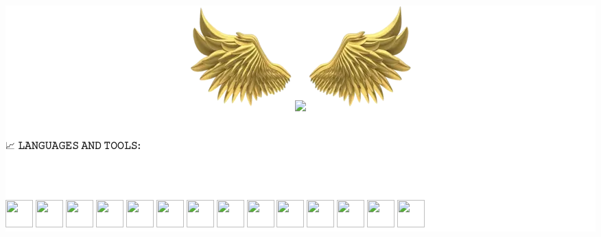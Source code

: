 <p align="center">
  <img height="150" width="150" src="https://github.com/0YJ/0YJ/blob/master/WEBP/left.webp">
  <img align="center" src="https://github-readme-streak-stats.herokuapp.com/?user=0YJ&theme=dark&hide_border=true"/>
  <img height="150" width="150" src="https://github.com/0YJ/0YJ/blob/master/WEBP/right.webp">
</p>

#

<g-emoji class="g-emoji" alias="chart_with_upwards_trend" fallback-src="https://github.githubassets.com/images/icons/emoji/unicode/1f4c8.png">📈</g-emoji> **𝙻𝙰𝙽𝙶𝚄𝙰𝙶𝙴𝚂 𝙰𝙽𝙳 𝚃𝙾𝙾𝙻𝚂:**  

<br/>
<br/>

<code><img height="40" width="40" src="https://raw.githubusercontent.com/github/explore/80688e429a7d4ef2fca1e82350fe8e3517d3494d/topics/python/python.png"></code>
<code><img height="40" width="40" src="https://raw.githubusercontent.com/github/explore/80688e429a7d4ef2fca1e82350fe8e3517d3494d/topics/android/android.png"></code>
<code><img height="40" width="40" src="https://raw.githubusercontent.com/github/explore/80688e429a7d4ef2fca1e82350fe8e3517d3494d/topics/kotlin/kotlin.png"></code>
<code><img height="40" width="40" src="https://images.vexels.com/media/users/3/166401/isolated/preview/b82aa7ac3f736dd78570dd3fa3fa9e24-java-programming-language-icon-by-vexels.png"></code>
<code><img height="40" width="40" src="https://www.naveedashfaq.me/img/c++.png"></code>
<code><img height="40" width="40" src="https://cdn.iconscout.com/icon/free/png-512/c-programming-569564.png"></code>
<code><img height="40" width="40" src="https://raw.githubusercontent.com/github/explore/80688e429a7d4ef2fca1e82350fe8e3517d3494d/topics/html/html.png"></code>
<code><img height="40" width="40" src="https://cdn.iconscout.com/icon/free/png-256/css-131-722685.png"></code>
<code><img height="40" width="40" src="https://raw.githubusercontent.com/github/explore/80688e429a7d4ef2fca1e82350fe8e3517d3494d/topics/javascript/javascript.png"></code>
<code><img height="40" width="40" src="https://github.com/0YJ/0YJ/assets/38809415/c80f6c5e-daeb-4c93-9a73-7a39ac23dc60"></code>
<code><img height="40" width="40" src="https://github.com/0YJ/0YJ/assets/38809415/b0a5291d-4f04-4fe9-9ea1-b2be6d945cad"></code>
<code><img height="40" width="40" src="https://github.com/0YJ/0YJ/assets/38809415/d7dc7821-dfed-4c1c-88b6-c651231ebd9c"></code>
<code><img height="40" width="40" src="https://github.com/0YJ/0YJ/assets/38809415/70fc2f0c-e519-4062-9f7c-6943f740d347"></code>
<code><img height="40" width="40" src="https://github.com/0YJ/0YJ/assets/38809415/748b5bc1-38d6-4b5f-bc5e-72ec613f5c13"></code>
